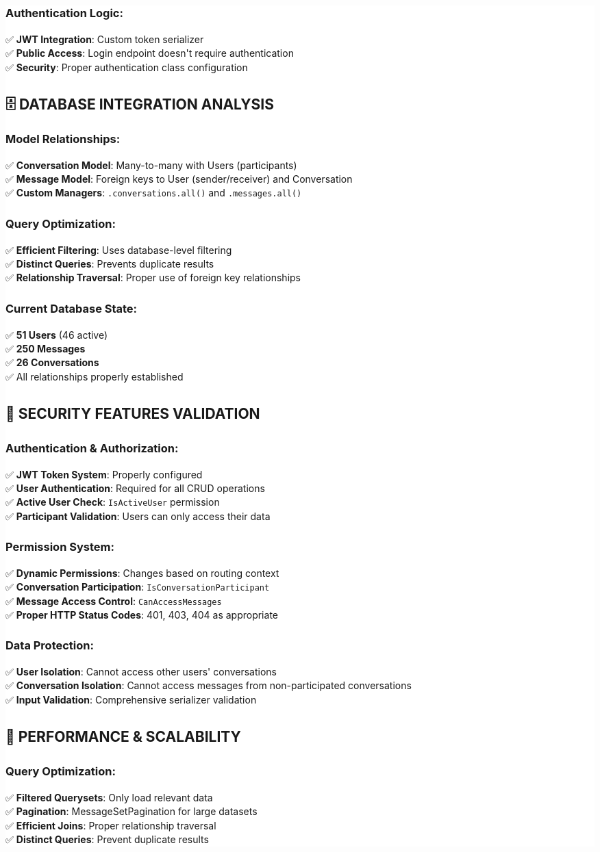 ### **Authentication Logic:**
✅ **JWT Integration**: Custom token serializer  
✅ **Public Access**: Login endpoint doesn't require authentication  
✅ **Security**: Proper authentication class configuration  

## 🗄️ DATABASE INTEGRATION ANALYSIS

### **Model Relationships:**
✅ **Conversation Model**: Many-to-many with Users (participants)  
✅ **Message Model**: Foreign keys to User (sender/receiver) and Conversation  
✅ **Custom Managers**: `.conversations.all()` and `.messages.all()`  

### **Query Optimization:**
✅ **Efficient Filtering**: Uses database-level filtering  
✅ **Distinct Queries**: Prevents duplicate results  
✅ **Relationship Traversal**: Proper use of foreign key relationships  

### **Current Database State:**
✅ **51 Users** (46 active)  
✅ **250 Messages**  
✅ **26 Conversations**  
✅ All relationships properly established  

## 🔐 SECURITY FEATURES VALIDATION

### **Authentication & Authorization:**
✅ **JWT Token System**: Properly configured  
✅ **User Authentication**: Required for all CRUD operations  
✅ **Active User Check**: `IsActiveUser` permission  
✅ **Participant Validation**: Users can only access their data  

### **Permission System:**
✅ **Dynamic Permissions**: Changes based on routing context  
✅ **Conversation Participation**: `IsConversationParticipant`  
✅ **Message Access Control**: `CanAccessMessages`  
✅ **Proper HTTP Status Codes**: 401, 403, 404 as appropriate  

### **Data Protection:**
✅ **User Isolation**: Cannot access other users' conversations  
✅ **Conversation Isolation**: Cannot access messages from non-participated conversations  
✅ **Input Validation**: Comprehensive serializer validation  

## 🚀 PERFORMANCE & SCALABILITY

### **Query Optimization:**
✅ **Filtered Querysets**: Only load relevant data  
✅ **Pagination**: MessageSetPagination for large datasets  
✅ **Efficient Joins**: Proper relationship traversal  
✅ **Distinct Queries**: Prevent duplicate results  
